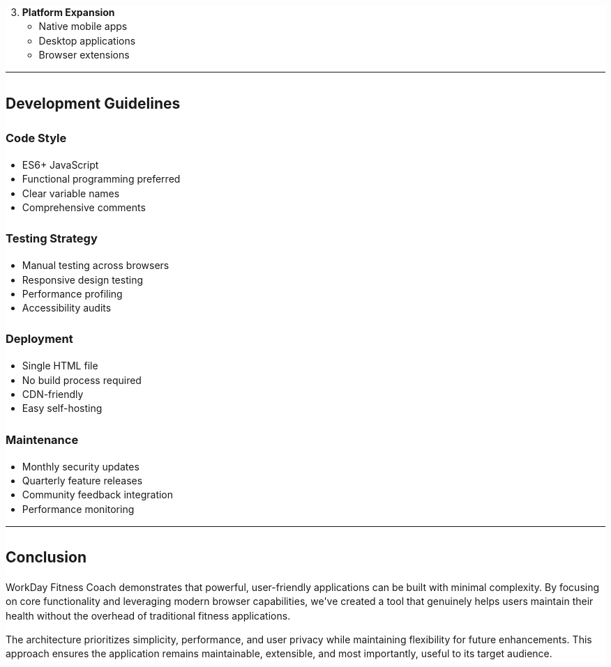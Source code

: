 3. **Platform Expansion**
   - Native mobile apps
   - Desktop applications
   - Browser extensions

---

## Development Guidelines

### Code Style
- ES6+ JavaScript
- Functional programming preferred
- Clear variable names
- Comprehensive comments

### Testing Strategy
- Manual testing across browsers
- Responsive design testing
- Performance profiling
- Accessibility audits

### Deployment
- Single HTML file
- No build process required
- CDN-friendly
- Easy self-hosting

### Maintenance
- Monthly security updates
- Quarterly feature releases
- Community feedback integration
- Performance monitoring

---

## Conclusion

WorkDay Fitness Coach demonstrates that powerful, user-friendly applications can be built with minimal complexity. By focusing on core functionality and leveraging modern browser capabilities, we've created a tool that genuinely helps users maintain their health without the overhead of traditional fitness applications.

The architecture prioritizes simplicity, performance, and user privacy while maintaining flexibility for future enhancements. This approach ensures the application remains maintainable, extensible, and most importantly, useful to its target audience.